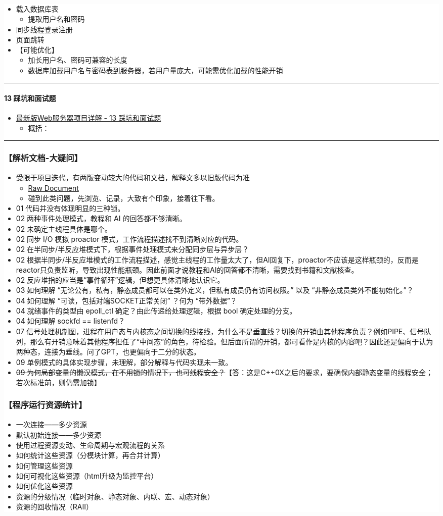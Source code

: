   * 载入数据库表
    * 提取用户名和密码
  * 同步线程登录注册
  * 页面跳转
  * 【可能优化】
    * 加长用户名、密码可兼容的长度
    * 数据库加载用户名与密码表到服务器，若用户量庞大，可能需优化加载的性能开销



------



#### 13 踩坑和面试题

* [最新版Web服务器项目详解 - 13 踩坑和面试题](https://mp.weixin.qq.com/s?__biz=MzAxNzU2MzcwMw==&mid=2649274431&idx=1&sn=2dd28c92f5d9704a57c001a3d2630b69&chksm=83ffb167b48838715810b27b8f8b9a576023ee5c08a8e5d91df5baf396732de51268d1bf2a4e&token=1686112912&lang=zh_CN#rd) 
  * 概括：



------



### 【解析文档-大疑问】

* 受限于项目迭代，有两版变动较大的代码和文档，解释文多以旧版代码为准
  * [Raw Document](https://github.com/qinguoyi/TinyWebServer/tree/raw_version) 
  * 碰到此类问题，先浏览、记录，大致有个印象，接着往下看。
* 01 代码并没有体现明显的三种锁。
* 02 两种事件处理模式，教程和 AI 的回答都不够清晰。
* 02 未确定主线程具体是哪个。
* 02 同步 I/O 模拟 proactor 模式，工作流程描述找不到清晰对应的代码。
* 02 在半同步/半反应堆模式下，根据事件处理模式来分配同步层与异步层？
* 02 根据半同步/半反应堆模式的工作流程描述，感觉主线程的工作量太大了，但AI回复下，proactor不应该是这样瓶颈的，反而是reactor只负责监听，导致出现性能瓶颈。因此前面才说教程和AI的回答都不清晰，需要找到书籍和文献核查。
* 02 反应堆指的应当是“事件循环”逻辑，但想更具体清晰地认识它。
* 03 如何理解 “无论公有，私有，静态成员都可以在类外定义，但私有成员仍有访问权限。” 以及 “非静态成员类外不能初始化。”？
* 04 如何理解 “可读，包括对端SOCKET正常关闭” ？何为 “带外数据”？
* 04 就绪事件的类型由 epoll_ctl 确定？由此传递给处理逻辑，根据 bool 确定处理的分支。
* 04 如何理解 sockfd == listenfd？
* 07 信号处理机制图，进程在用户态与内核态之间切换的线接线，为什么不是垂直线？切换的开销由其他程序负责？例如PIPE、信号队列，那么有开销意味着其他程序担任了“中间态”的角色，待检验。但后面所谓的开销，都可看作是内核的内容吧？因此还是偏向于认为两种态，连接为垂线。问了GPT，也更偏向于二分的状态。
* 09 单例模式的具体实现步骤，未理解，部分解释与代码实现未一致。
* ~~09 为何局部变量的懒汉模式，在不用锁的情况下，也可线程安全？~~【答：这是C++0X之后的要求，要确保内部静态变量的线程安全；若次标准前，则仍需加锁】



### 【程序运行资源统计】

* 一次连接——多少资源
* 默认初始连接——多少资源
* 使用过程资源变动、生命周期与宏观流程的关系
* 如何统计这些资源（分模块计算，再合并计算）
* 如何管理这些资源
* 如何可视化这些资源（html升级为监控平台）
* 如何优化这些资源
* 资源的分级情况（临时对象、静态对象、内联、宏、动态对象）
* 资源的回收情况（RAII）





